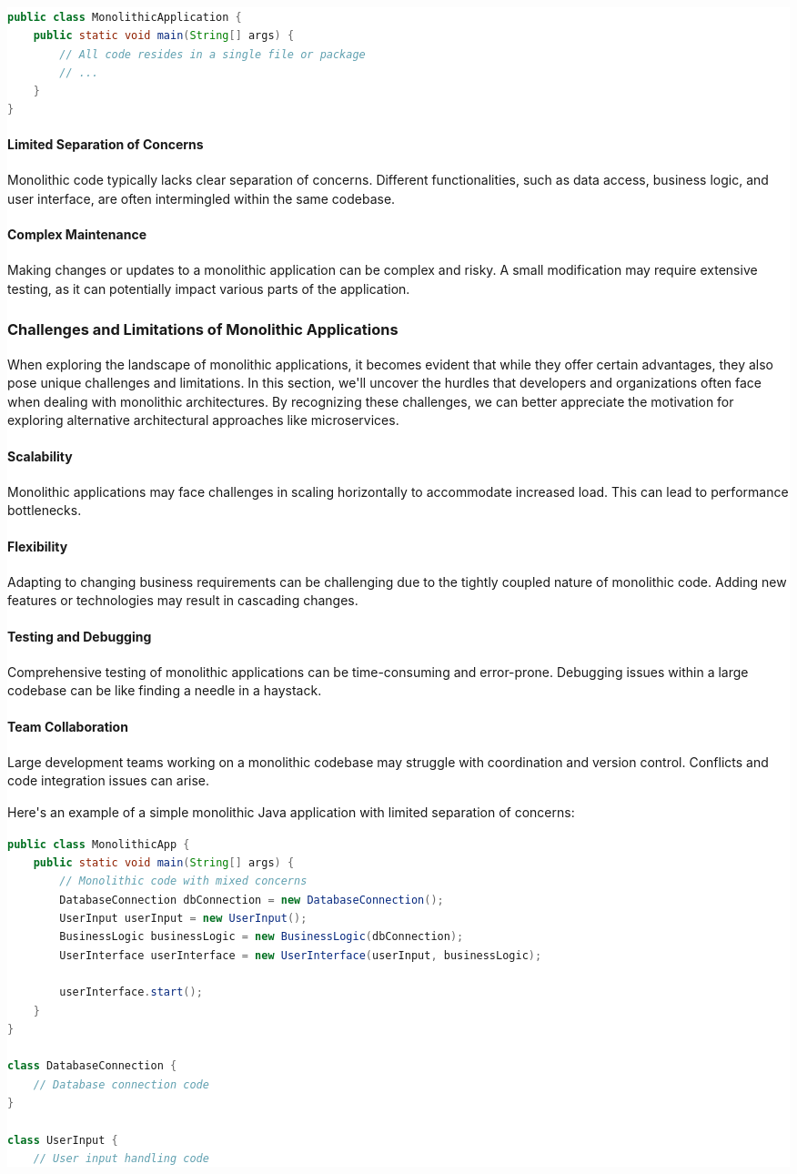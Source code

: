    ```java
   public class MonolithicApplication {
       public static void main(String[] args) {
           // All code resides in a single file or package
           // ...
       }
   }
   ```

#### Limited Separation of Concerns

Monolithic code typically lacks clear separation of concerns. Different functionalities, such as data access, business logic, and user interface, are often intermingled within the same codebase.

#### Complex Maintenance

Making changes or updates to a monolithic application can be complex and risky. A small modification may require extensive testing, as it can potentially impact various parts of the application.

### Challenges and Limitations of Monolithic Applications

When exploring the landscape of monolithic applications, it becomes evident that while they offer certain advantages, they also pose unique challenges and limitations. In this section, we'll uncover the hurdles that developers and organizations often face when dealing with monolithic architectures. By recognizing these challenges, we can better appreciate the motivation for exploring alternative architectural approaches like microservices.

#### Scalability

Monolithic applications may face challenges in scaling horizontally to accommodate increased load. This can lead to performance bottlenecks.

#### Flexibility

Adapting to changing business requirements can be challenging due to the tightly coupled nature of monolithic code. Adding new features or technologies may result in cascading changes.

#### Testing and Debugging

Comprehensive testing of monolithic applications can be time-consuming and error-prone. Debugging issues within a large codebase can be like finding a needle in a haystack.

#### Team Collaboration

Large development teams working on a monolithic codebase may struggle with coordination and version control. Conflicts and code integration issues can arise.

Here's an example of a simple monolithic Java application with limited separation of concerns:

```java
public class MonolithicApp {
    public static void main(String[] args) {
        // Monolithic code with mixed concerns
        DatabaseConnection dbConnection = new DatabaseConnection();
        UserInput userInput = new UserInput();
        BusinessLogic businessLogic = new BusinessLogic(dbConnection);
        UserInterface userInterface = new UserInterface(userInput, businessLogic);

        userInterface.start();
    }
}

class DatabaseConnection {
    // Database connection code
}

class UserInput {
    // User input handling code
```